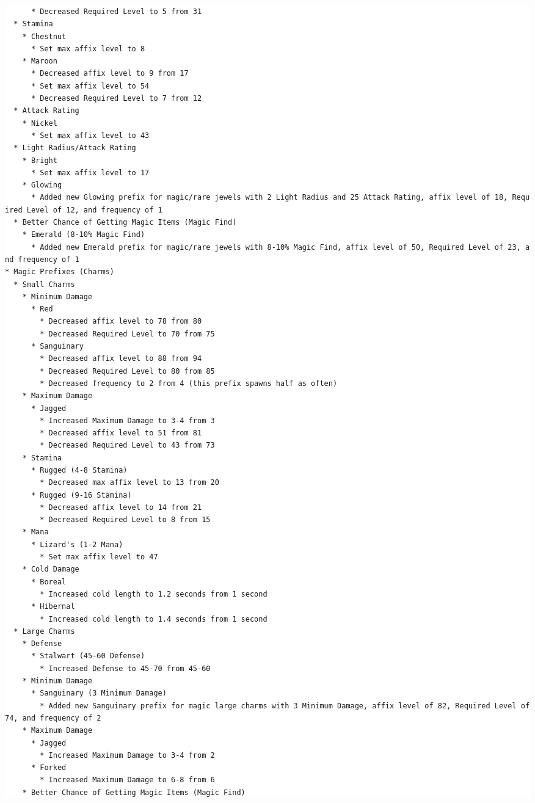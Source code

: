           * Decreased Required Level to 5 from 31
      * Stamina
        * Chestnut
          * Set max affix level to 8
        * Maroon
          * Decreased affix level to 9 from 17
          * Set max affix level to 54
          * Decreased Required Level to 7 from 12
      * Attack Rating
        * Nickel
          * Set max affix level to 43
      * Light Radius/Attack Rating
        * Bright
          * Set max affix level to 17
        * Glowing
          * Added new Glowing prefix for magic/rare jewels with 2 Light Radius and 25 Attack Rating, affix level of 18, Required Level of 12, and frequency of 1
      * Better Chance of Getting Magic Items (Magic Find)
        * Emerald (8-10% Magic Find)
          * Added new Emerald prefix for magic/rare jewels with 8-10% Magic Find, affix level of 50, Required Level of 23, and frequency of 1
    * Magic Prefixes (Charms)
      * Small Charms
        * Minimum Damage
          * Red
            * Decreased affix level to 78 from 80
            * Decreased Required Level to 70 from 75
          * Sanguinary
            * Decreased affix level to 88 from 94
            * Decreased Required Level to 80 from 85
            * Decreased frequency to 2 from 4 (this prefix spawns half as often)
        * Maximum Damage
          * Jagged
            * Increased Maximum Damage to 3-4 from 3
            * Decreased affix level to 51 from 81
            * Decreased Required Level to 43 from 73
        * Stamina
          * Rugged (4-8 Stamina)
            * Decreased max affix level to 13 from 20
          * Rugged (9-16 Stamina)
            * Decreased affix level to 14 from 21
            * Decreased Required Level to 8 from 15
        * Mana
          * Lizard's (1-2 Mana)
            * Set max affix level to 47
        * Cold Damage
          * Boreal
            * Increased cold length to 1.2 seconds from 1 second
          * Hibernal
            * Increased cold length to 1.4 seconds from 1 second
      * Large Charms
        * Defense
          * Stalwart (45-60 Defense)
            * Increased Defense to 45-70 from 45-60
        * Minimum Damage
          * Sanguinary (3 Minimum Damage)
            * Added new Sanguinary prefix for magic large charms with 3 Minimum Damage, affix level of 82, Required Level of 74, and frequency of 2
        * Maximum Damage
          * Jagged
            * Increased Maximum Damage to 3-4 from 2
          * Forked
            * Increased Maximum Damage to 6-8 from 6
        * Better Chance of Getting Magic Items (Magic Find)